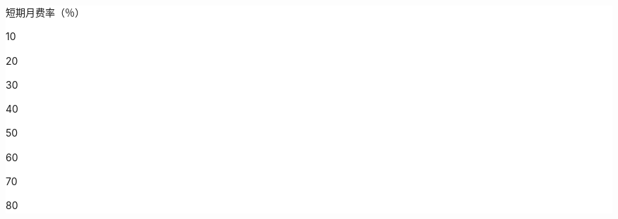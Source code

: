 

  

  

   


短期月费率（％）







   



10




   



20




   



30




   



40




   



50




   



60




   



70




   



80
